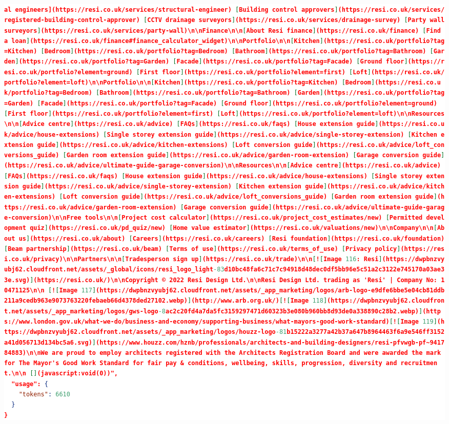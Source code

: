 ```json
al engineers](https://resi.co.uk/services/structural-engineer) [Building control approvers](https://resi.co.uk/services/registered-building-control-approver) [CCTV drainage surveyors](https://resi.co.uk/services/drainage-survey) [Party wall surveyors](https://resi.co.uk/services/party-wall)\n\nFinance\n\n[About Resi finance](https://resi.co.uk/finance) [Find a loan](https://resi.co.uk/finance#finance_calculator_widget)\n\nPortfolio\n\n[Kitchen](https://resi.co.uk/portfolio?tag=Kitchen) [Bedroom](https://resi.co.uk/portfolio?tag=Bedroom) [Bathroom](https://resi.co.uk/portfolio?tag=Bathroom) [Garden](https://resi.co.uk/portfolio?tag=Garden) [Facade](https://resi.co.uk/portfolio?tag=Facade) [Ground floor](https://resi.co.uk/portfolio?element=ground) [First floor](https://resi.co.uk/portfolio?element=first) [Loft](https://resi.co.uk/portfolio?element=loft)\n\nPortfolio\n\n[Kitchen](https://resi.co.uk/portfolio?tag=Kitchen) [Bedroom](https://resi.co.uk/portfolio?tag=Bedroom) [Bathroom](https://resi.co.uk/portfolio?tag=Bathroom) [Garden](https://resi.co.uk/portfolio?tag=Garden) [Facade](https://resi.co.uk/portfolio?tag=Facade) [Ground floor](https://resi.co.uk/portfolio?element=ground) [First floor](https://resi.co.uk/portfolio?element=first) [Loft](https://resi.co.uk/portfolio?element=loft)\n\nResources\n\n[Advice centre](https://resi.co.uk/advice) [FAQs](https://resi.co.uk/faqs) [House extension guide](https://resi.co.uk/advice/house-extensions) [Single storey extension guide](https://resi.co.uk/advice/single-storey-extension) [Kitchen extension guide](https://resi.co.uk/advice/kitchen-extensions) [Loft conversion guide](https://resi.co.uk/advice/loft_conversions_guide) [Garden room extension guide](https://resi.co.uk/advice/garden-room-extension) [Garage conversion guide](https://resi.co.uk/advice/ultimate-guide-garage-conversion)\n\nResources\n\n[Advice centre](https://resi.co.uk/advice) [FAQs](https://resi.co.uk/faqs) [House extension guide](https://resi.co.uk/advice/house-extensions) [Single storey extension guide](https://resi.co.uk/advice/single-storey-extension) [Kitchen extension guide](https://resi.co.uk/advice/kitchen-extensions) [Loft conversion guide](https://resi.co.uk/advice/loft_conversions_guide) [Garden room extension guide](https://resi.co.uk/advice/garden-room-extension) [Garage conversion guide](https://resi.co.uk/advice/ultimate-guide-garage-conversion)\n\nFree tools\n\n[Project cost calculator](https://resi.co.uk/project_cost_estimates/new) [Permitted development quiz](https://resi.co.uk/pd_quiz/new) [Home value estimator](https://resi.co.uk/valuations/new)\n\nCompany\n\n[About us](https://resi.co.uk/about) [Careers](https://resi.co.uk/careers) [Resi foundation](https://resi.co.uk/foundation) [Beam partnership](https://resi.co.uk/beam) [Terms of use](https://resi.co.uk/terms_of_use) [Privacy policy](https://resi.co.uk/privacy)\n\nPartners\n\n[Tradesperson sign up](https://resi.co.uk/trade)\n\n[![Image 116: Resi](https://dwpbnzvyubj62.cloudfront.net/assets/_global/icons/resi_logo_light-83d10bc48fa6c71c7c94918d48dec0df5bb96e5c51a2c3122e745170a03ae33e.svg)](https://resi.co.uk/)\n\nCopyright © 2022 Resi Design Ltd.\n\nResi Design Ltd. trading as 'Resi' | Company No: 10471125\n\n [![Image 117](https://dwpbnzvyubj62.cloudfront.net/assets/_app_marketing/logos/arb-logo-e9dfe6bbe5e04cb81ddb211a9cedb963e9073763220febaeb66d4378ded27102.webp)](http://www.arb.org.uk/)[![Image 118](https://dwpbnzvyubj62.cloudfront.net/assets/_app_marketing/logos/gws-logo-8ac2c20fd4a7da5fc3159297471d60323b3e080b960bb8d93de0a338890c28b2.webp)](https://www.london.gov.uk/what-we-do/business-and-economy/supporting-business/what-mayors-good-work-standard)[![Image 119](https://dwpbnzvyubj62.cloudfront.net/assets/_app_marketing/logos/houzz-logo-81b15222a3277a42b37a647b8964463f6a9e546ff3152a41d056713d134bc5a6.svg)](https://www.houzz.com/hznb/professionals/architects-and-building-designers/resi-pfvwgb-pf~941784883)\n\nWe are proud to employ architects registered with the Architects Registration Board and were awarded the mark for The Mayor's Good Work Standard for fair pay & conditions, wellbeing, skills, progression, diversity and recruitment.\n\n [](javascript:void(0))",
  "usage": {
    "tokens": 6610
  }
}
```
